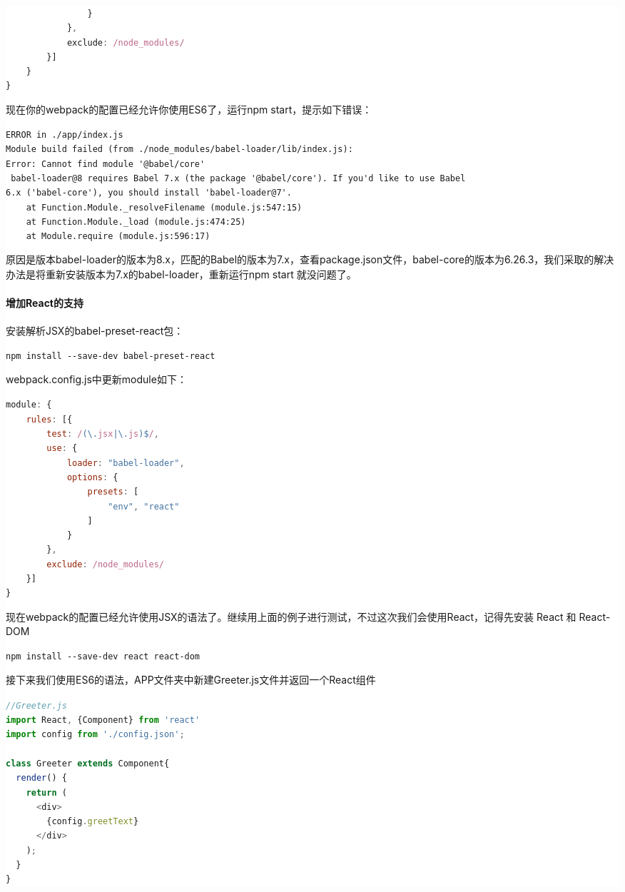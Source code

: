 ```javascript
                }
            },
            exclude: /node_modules/
        }]
    }
}
```

现在你的webpack的配置已经允许你使用ES6了，运行npm start，提示如下错误：
```
ERROR in ./app/index.js
Module build failed (from ./node_modules/babel-loader/lib/index.js):
Error: Cannot find module '@babel/core'
 babel-loader@8 requires Babel 7.x (the package '@babel/core'). If you'd like to use Babel
6.x ('babel-core'), you should install 'babel-loader@7'.
    at Function.Module._resolveFilename (module.js:547:15)
    at Function.Module._load (module.js:474:25)
    at Module.require (module.js:596:17)
```
原因是版本babel-loader的版本为8.x，匹配的Babel的版本为7.x，查看package.json文件，babel-core的版本为6.26.3，我们采取的解决办法是将重新安装版本为7.x的babel-loader，重新运行npm start 就没问题了。

#### 增加React的支持

安装解析JSX的babel-preset-react包：

```
npm install --save-dev babel-preset-react
```
webpack.config.js中更新module如下：

```javascript
module: {
    rules: [{
        test: /(\.jsx|\.js)$/,
        use: {
            loader: "babel-loader",
            options: {
                presets: [
                    "env", "react"
                ]
            }
        },
        exclude: /node_modules/
    }]
}
```

现在webpack的配置已经允许使用JSX的语法了。继续用上面的例子进行测试，不过这次我们会使用React，记得先安装 React 和 React-DOM
```
npm install --save-dev react react-dom
```
接下来我们使用ES6的语法，APP文件夹中新建Greeter.js文件并返回一个React组件
```javascript
//Greeter.js
import React, {Component} from 'react'
import config from './config.json';

class Greeter extends Component{
  render() {
    return (
      <div>
        {config.greetText}
      </div>
    );
  }
}
```